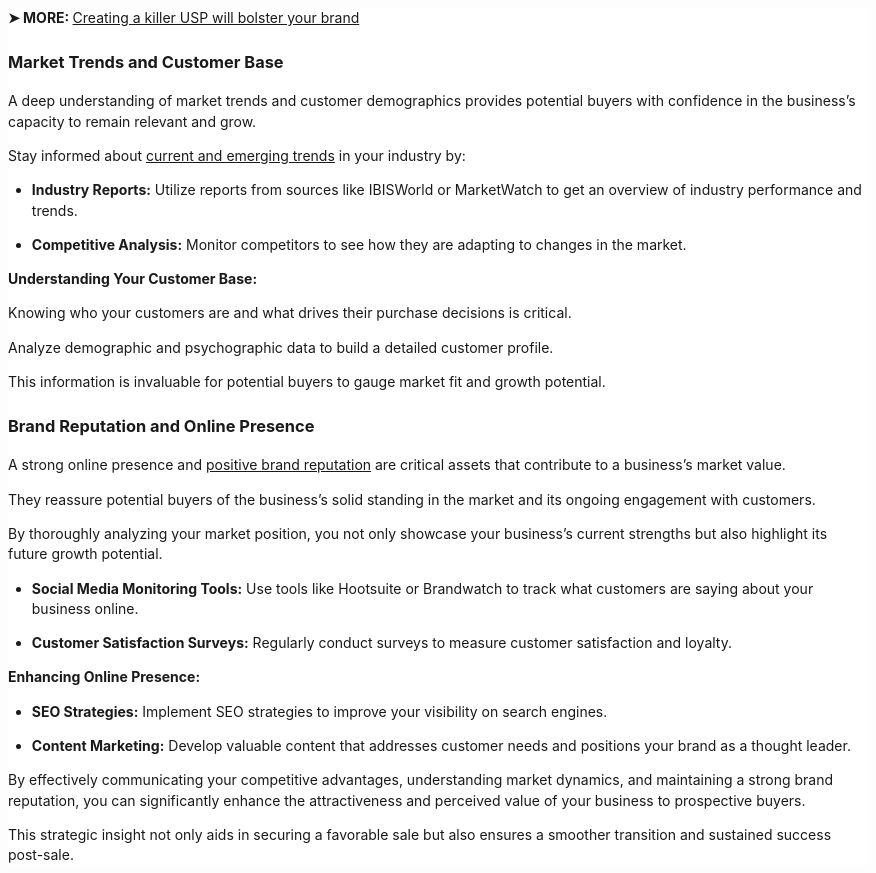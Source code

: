 <p>
<b>➤ MORE: </b> <a href="https://www.businessinitiative.org/business-tips/usp-unique-selling-proposition/" target="_blank">Creating a killer USP will bolster your brand</a>
</p>

### Market Trends and Customer Base

A deep understanding of market trends and customer demographics provides potential buyers with confidence in the business’s capacity to remain relevant and grow.

Stay informed about <a href="https://www.mckinsey.com/industries/consumer-packaged-goods/our-insights/understanding-the-ever-evolving-always-surprising-consumer" target="_blank">current and emerging trends</a> in your industry by:

- **Industry Reports:** Utilize reports from sources like IBISWorld or MarketWatch to get an overview of industry performance and trends.

- **Competitive Analysis:** Monitor competitors to see how they are adapting to changes in the market.

**Understanding Your Customer Base:**

Knowing who your customers are and what drives their purchase decisions is critical. 

Analyze demographic and psychographic data to build a detailed customer profile. 

This information is invaluable for potential buyers to gauge market fit and growth potential.

### Brand Reputation and Online Presence

A strong online presence and <a href="https://www.robinwaite.com/blog/why-does-branding-matter-the-key-to-business-success-in-the-modern-marketplace" target="_blank">positive brand reputation</a> are critical assets that contribute to a business’s market value. 

They reassure potential buyers of the business’s solid standing in the market and its ongoing engagement with customers.

By thoroughly analyzing your market position, you not only showcase your business’s current strengths but also highlight its future growth potential. 

- **Social Media Monitoring Tools:** Use tools like Hootsuite or Brandwatch to track what customers are saying about your business online.

- **Customer Satisfaction Surveys:** Regularly conduct surveys to measure customer satisfaction and loyalty.

**Enhancing Online Presence:**

- **SEO Strategies:** Implement SEO strategies to improve your visibility on search engines.

- **Content Marketing:** Develop valuable content that addresses customer needs and positions your brand as a thought leader.
<a id="faqs"> 

By effectively communicating your competitive advantages, understanding market dynamics, and maintaining a strong brand reputation, you can significantly enhance the attractiveness and perceived value of your business to prospective buyers. 

This strategic insight not only aids in securing a favorable sale but also ensures a smoother transition and sustained success post-sale.
